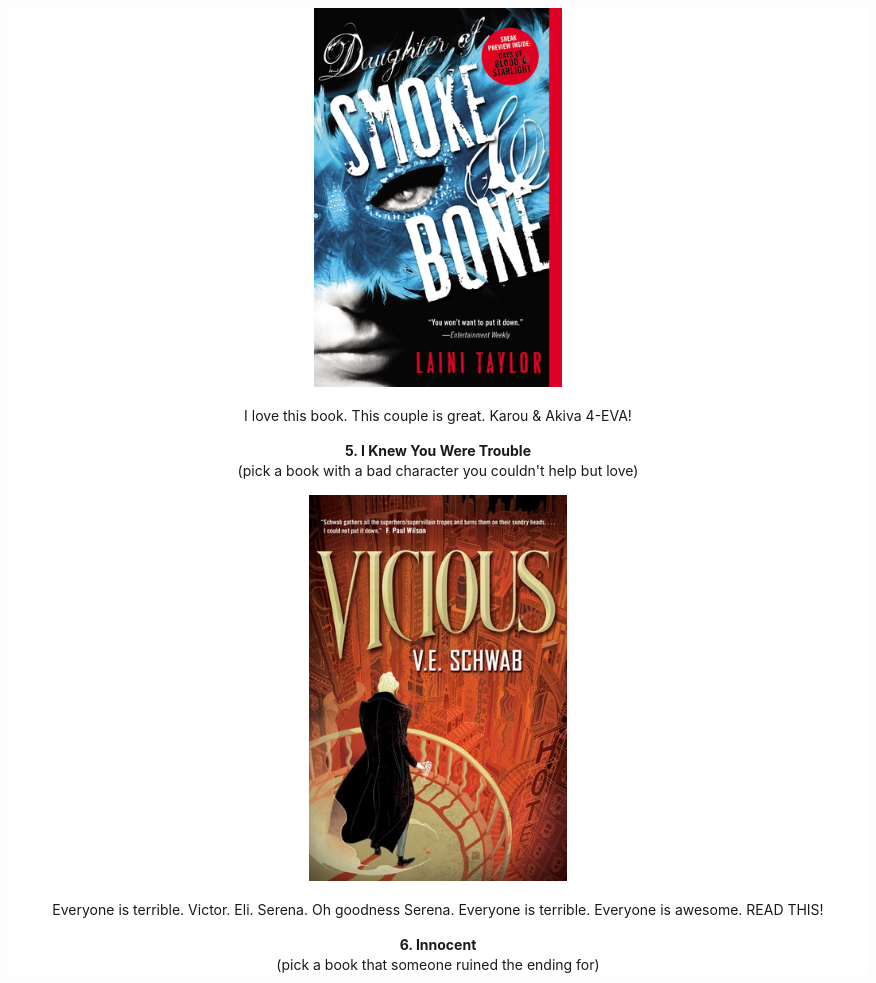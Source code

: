 <p style="text-align:center;"><a href="https://www.goodreads.com/book/show/13528340-daughter-of-smoke-bone?from_search=true"><img class="alignnone" src="assets/13528340.jpg" alt="Daughter of Smoke &amp; Bone (Daughter of Smoke and Bone, #1)" width="249" height="379" /></a></p>
<p style="text-align:center;">I love this book. This couple is great. Karou &amp; Akiva 4-EVA!</p>
<p style="text-align:center;"><strong>5. I Knew You Were Trouble</strong><br />
(pick a book with a bad character you couldn't help but love)</p>
<p style="text-align:center;"><a href="https://www.goodreads.com/book/show/13638125-vicious?from_search=true"><img class="alignnone" src="assets/13638125.jpg" alt="Vicious" width="259" height="386" /></a></p>
<p style="text-align:center;">Everyone is terrible. Victor. Eli. Serena. Oh goodness Serena. Everyone is terrible. Everyone is awesome. READ THIS!</p>
<p style="text-align:center;"><strong>6. Innocent</strong><br />
(pick a book that someone ruined the ending for)</p>